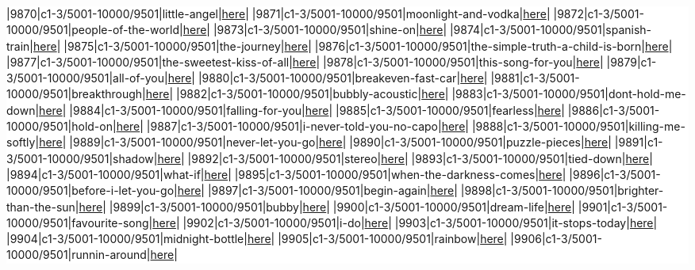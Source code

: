 |9870|c1-3/5001-10000/9501|little-angel|[here](https://cdn.jsdelivr.net/gh/guitarchord/c1-3/5001-10000/9501/little-angel)|
|9871|c1-3/5001-10000/9501|moonlight-and-vodka|[here](https://cdn.jsdelivr.net/gh/guitarchord/c1-3/5001-10000/9501/moonlight-and-vodka)|
|9872|c1-3/5001-10000/9501|people-of-the-world|[here](https://cdn.jsdelivr.net/gh/guitarchord/c1-3/5001-10000/9501/people-of-the-world)|
|9873|c1-3/5001-10000/9501|shine-on|[here](https://cdn.jsdelivr.net/gh/guitarchord/c1-3/5001-10000/9501/shine-on)|
|9874|c1-3/5001-10000/9501|spanish-train|[here](https://cdn.jsdelivr.net/gh/guitarchord/c1-3/5001-10000/9501/spanish-train)|
|9875|c1-3/5001-10000/9501|the-journey|[here](https://cdn.jsdelivr.net/gh/guitarchord/c1-3/5001-10000/9501/the-journey)|
|9876|c1-3/5001-10000/9501|the-simple-truth-a-child-is-born|[here](https://cdn.jsdelivr.net/gh/guitarchord/c1-3/5001-10000/9501/the-simple-truth-a-child-is-born)|
|9877|c1-3/5001-10000/9501|the-sweetest-kiss-of-all|[here](https://cdn.jsdelivr.net/gh/guitarchord/c1-3/5001-10000/9501/the-sweetest-kiss-of-all)|
|9878|c1-3/5001-10000/9501|this-song-for-you|[here](https://cdn.jsdelivr.net/gh/guitarchord/c1-3/5001-10000/9501/this-song-for-you)|
|9879|c1-3/5001-10000/9501|all-of-you|[here](https://cdn.jsdelivr.net/gh/guitarchord/c1-3/5001-10000/9501/all-of-you)|
|9880|c1-3/5001-10000/9501|breakeven-fast-car|[here](https://cdn.jsdelivr.net/gh/guitarchord/c1-3/5001-10000/9501/breakeven-fast-car)|
|9881|c1-3/5001-10000/9501|breakthrough|[here](https://cdn.jsdelivr.net/gh/guitarchord/c1-3/5001-10000/9501/breakthrough)|
|9882|c1-3/5001-10000/9501|bubbly-acoustic|[here](https://cdn.jsdelivr.net/gh/guitarchord/c1-3/5001-10000/9501/bubbly-acoustic)|
|9883|c1-3/5001-10000/9501|dont-hold-me-down|[here](https://cdn.jsdelivr.net/gh/guitarchord/c1-3/5001-10000/9501/dont-hold-me-down)|
|9884|c1-3/5001-10000/9501|falling-for-you|[here](https://cdn.jsdelivr.net/gh/guitarchord/c1-3/5001-10000/9501/falling-for-you)|
|9885|c1-3/5001-10000/9501|fearless|[here](https://cdn.jsdelivr.net/gh/guitarchord/c1-3/5001-10000/9501/fearless)|
|9886|c1-3/5001-10000/9501|hold-on|[here](https://cdn.jsdelivr.net/gh/guitarchord/c1-3/5001-10000/9501/hold-on)|
|9887|c1-3/5001-10000/9501|i-never-told-you-no-capo|[here](https://cdn.jsdelivr.net/gh/guitarchord/c1-3/5001-10000/9501/i-never-told-you-no-capo)|
|9888|c1-3/5001-10000/9501|killing-me-softly|[here](https://cdn.jsdelivr.net/gh/guitarchord/c1-3/5001-10000/9501/killing-me-softly)|
|9889|c1-3/5001-10000/9501|never-let-you-go|[here](https://cdn.jsdelivr.net/gh/guitarchord/c1-3/5001-10000/9501/never-let-you-go)|
|9890|c1-3/5001-10000/9501|puzzle-pieces|[here](https://cdn.jsdelivr.net/gh/guitarchord/c1-3/5001-10000/9501/puzzle-pieces)|
|9891|c1-3/5001-10000/9501|shadow|[here](https://cdn.jsdelivr.net/gh/guitarchord/c1-3/5001-10000/9501/shadow)|
|9892|c1-3/5001-10000/9501|stereo|[here](https://cdn.jsdelivr.net/gh/guitarchord/c1-3/5001-10000/9501/stereo)|
|9893|c1-3/5001-10000/9501|tied-down|[here](https://cdn.jsdelivr.net/gh/guitarchord/c1-3/5001-10000/9501/tied-down)|
|9894|c1-3/5001-10000/9501|what-if|[here](https://cdn.jsdelivr.net/gh/guitarchord/c1-3/5001-10000/9501/what-if)|
|9895|c1-3/5001-10000/9501|when-the-darkness-comes|[here](https://cdn.jsdelivr.net/gh/guitarchord/c1-3/5001-10000/9501/when-the-darkness-comes)|
|9896|c1-3/5001-10000/9501|before-i-let-you-go|[here](https://cdn.jsdelivr.net/gh/guitarchord/c1-3/5001-10000/9501/before-i-let-you-go)|
|9897|c1-3/5001-10000/9501|begin-again|[here](https://cdn.jsdelivr.net/gh/guitarchord/c1-3/5001-10000/9501/begin-again)|
|9898|c1-3/5001-10000/9501|brighter-than-the-sun|[here](https://cdn.jsdelivr.net/gh/guitarchord/c1-3/5001-10000/9501/brighter-than-the-sun)|
|9899|c1-3/5001-10000/9501|bubby|[here](https://cdn.jsdelivr.net/gh/guitarchord/c1-3/5001-10000/9501/bubby)|
|9900|c1-3/5001-10000/9501|dream-life|[here](https://cdn.jsdelivr.net/gh/guitarchord/c1-3/5001-10000/9501/dream-life)|
|9901|c1-3/5001-10000/9501|favourite-song|[here](https://cdn.jsdelivr.net/gh/guitarchord/c1-3/5001-10000/9501/favourite-song)|
|9902|c1-3/5001-10000/9501|i-do|[here](https://cdn.jsdelivr.net/gh/guitarchord/c1-3/5001-10000/9501/i-do)|
|9903|c1-3/5001-10000/9501|it-stops-today|[here](https://cdn.jsdelivr.net/gh/guitarchord/c1-3/5001-10000/9501/it-stops-today)|
|9904|c1-3/5001-10000/9501|midnight-bottle|[here](https://cdn.jsdelivr.net/gh/guitarchord/c1-3/5001-10000/9501/midnight-bottle)|
|9905|c1-3/5001-10000/9501|rainbow|[here](https://cdn.jsdelivr.net/gh/guitarchord/c1-3/5001-10000/9501/rainbow)|
|9906|c1-3/5001-10000/9501|runnin-around|[here](https://cdn.jsdelivr.net/gh/guitarchord/c1-3/5001-10000/9501/runnin-around)|